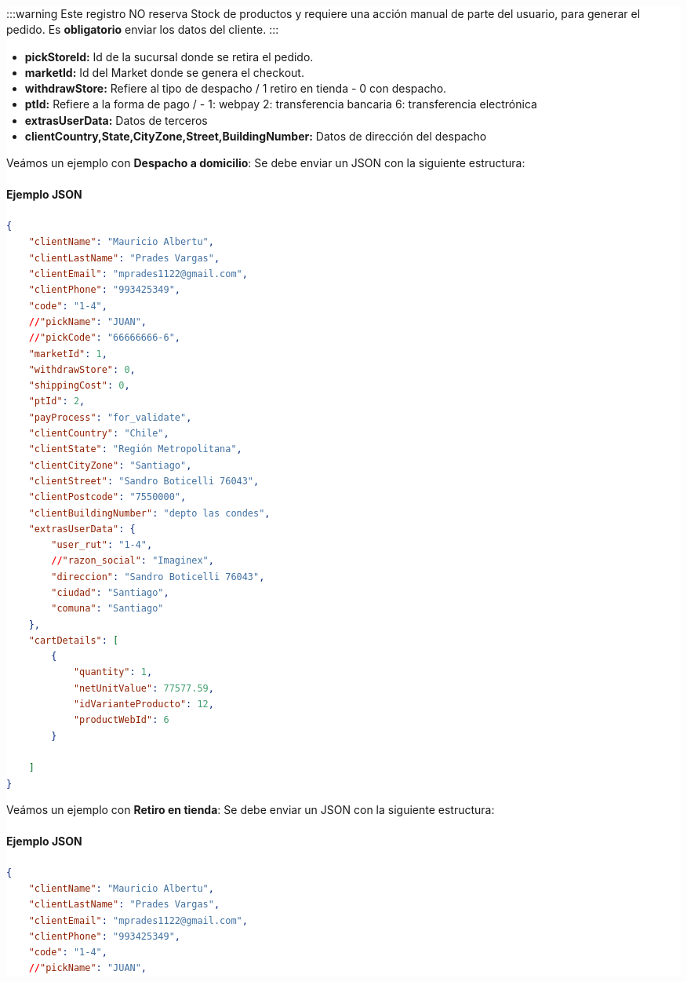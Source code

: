 :::warning
Este registro NO reserva Stock de productos y requiere una acción manual de parte del usuario, para generar el pedido.
Es **obligatorio** enviar los datos del cliente.
:::
- **pickStoreId:** Id de la sucursal donde se retira el pedido.
- **marketId:** Id del Market donde se genera el checkout.
- **withdrawStore:** Refiere al tipo de despacho / 1 retiro en tienda - 0 con despacho.
- **ptId:** Refiere a la forma de pago / - 1: webpay 2: transferencia bancaria 6: transferencia electrónica
- **extrasUserData:** Datos de terceros
- **clientCountry,State,CityZone,Street,BuildingNumber:** Datos de dirección del despacho


Veámos un ejemplo con **Despacho a domicilio**: Se debe enviar un JSON con la siguiente estructura:
#### Ejemplo JSON
```json
{
    "clientName": "Mauricio Albertu",
    "clientLastName": "Prades Vargas",
    "clientEmail": "mprades1122@gmail.com",
    "clientPhone": "993425349",
    "code": "1-4",
    //"pickName": "JUAN",
    //"pickCode": "66666666-6",
    "marketId": 1,
    "withdrawStore": 0,
    "shippingCost": 0,
    "ptId": 2,
    "payProcess": "for_validate",
    "clientCountry": "Chile",
    "clientState": "Región Metropolitana",
    "clientCityZone": "Santiago",
    "clientStreet": "Sandro Boticelli 76043",
    "clientPostcode": "7550000",
    "clientBuildingNumber": "depto las condes",
    "extrasUserData": {
        "user_rut": "1-4",
        //"razon_social": "Imaginex",
        "direccion": "Sandro Boticelli 76043",
        "ciudad": "Santiago",
        "comuna": "Santiago"
    },
    "cartDetails": [
        {
            "quantity": 1,
            "netUnitValue": 77577.59,
            "idVarianteProducto": 12,
            "productWebId": 6
        }
    
    ]
}
```
Veámos un ejemplo con **Retiro en tienda**: Se debe enviar un JSON con la siguiente estructura:
#### Ejemplo JSON
```json
{
    "clientName": "Mauricio Albertu",
    "clientLastName": "Prades Vargas",
    "clientEmail": "mprades1122@gmail.com",
    "clientPhone": "993425349",
    "code": "1-4",
    //"pickName": "JUAN",
```